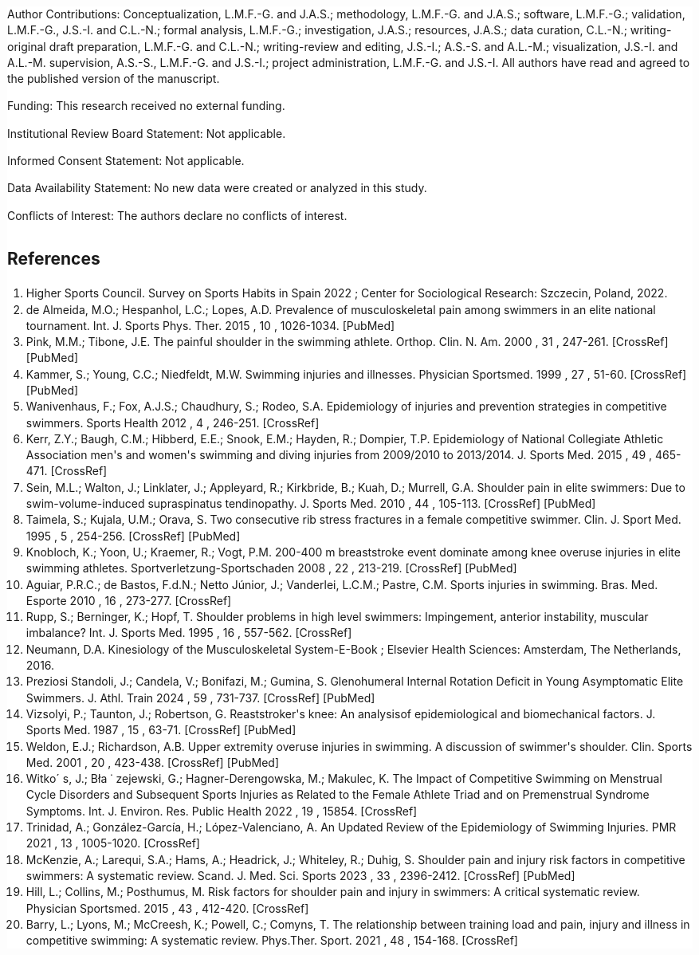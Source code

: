 Author Contributions: Conceptualization, L.M.F.-G. and J.A.S.; methodology, L.M.F.-G. and J.A.S.; software, L.M.F.-G.; validation, L.M.F.-G., J.S.-I. and C.L.-N.; formal analysis, L.M.F.-G.; investigation, J.A.S.; resources, J.A.S.; data curation, C.L.-N.; writing-original draft preparation, L.M.F.-G. and C.L.-N.; writing-review and editing, J.S.-I.; A.S.-S. and A.L.-M.; visualization, J.S.-I. and A.L.-M. supervision, A.S.-S., L.M.F.-G. and J.S.-I.; project administration, L.M.F.-G. and J.S.-I. All authors have read and agreed to the published version of the manuscript.

Funding: This research received no external funding.

Institutional Review Board Statement: Not applicable.

Informed Consent Statement: Not applicable.

Data Availability Statement: No new data were created or analyzed in this study.

Conflicts of Interest: The authors declare no conflicts of interest.

## References

1. Higher Sports Council. Survey on Sports Habits in Spain 2022 ; Center for Sociological Research: Szczecin, Poland, 2022.
2. de Almeida, M.O.; Hespanhol, L.C.; Lopes, A.D. Prevalence of musculoskeletal pain among swimmers in an elite national tournament. Int. J. Sports Phys. Ther. 2015 , 10 , 1026-1034. [PubMed]
3. Pink, M.M.; Tibone, J.E. The painful shoulder in the swimming athlete. Orthop. Clin. N. Am. 2000 , 31 , 247-261. [CrossRef] [PubMed]
4. Kammer, S.; Young, C.C.; Niedfeldt, M.W. Swimming injuries and illnesses. Physician Sportsmed. 1999 , 27 , 51-60. [CrossRef] [PubMed]
5. Wanivenhaus, F.; Fox, A.J.S.; Chaudhury, S.; Rodeo, S.A. Epidemiology of injuries and prevention strategies in competitive swimmers. Sports Health 2012 , 4 , 246-251. [CrossRef]
6. Kerr, Z.Y.; Baugh, C.M.; Hibberd, E.E.; Snook, E.M.; Hayden, R.; Dompier, T.P. Epidemiology of National Collegiate Athletic Association men's and women's swimming and diving injuries from 2009/2010 to 2013/2014. J. Sports Med. 2015 , 49 , 465-471. [CrossRef]
7. Sein, M.L.; Walton, J.; Linklater, J.; Appleyard, R.; Kirkbride, B.; Kuah, D.; Murrell, G.A. Shoulder pain in elite swimmers: Due to swim-volume-induced supraspinatus tendinopathy. J. Sports Med. 2010 , 44 , 105-113. [CrossRef] [PubMed]
8. Taimela, S.; Kujala, U.M.; Orava, S. Two consecutive rib stress fractures in a female competitive swimmer. Clin. J. Sport Med. 1995 , 5 , 254-256. [CrossRef] [PubMed]
9. Knobloch, K.; Yoon, U.; Kraemer, R.; Vogt, P.M. 200-400 m breaststroke event dominate among knee overuse injuries in elite swimming athletes. Sportverletzung-Sportschaden 2008 , 22 , 213-219. [CrossRef] [PubMed]
10. Aguiar, P.R.C.; de Bastos, F.d.N.; Netto Júnior, J.; Vanderlei, L.C.M.; Pastre, C.M. Sports injuries in swimming. Bras. Med. Esporte 2010 , 16 , 273-277. [CrossRef]
11. Rupp, S.; Berninger, K.; Hopf, T. Shoulder problems in high level swimmers: Impingement, anterior instability, muscular imbalance? Int. J. Sports Med. 1995 , 16 , 557-562. [CrossRef]
12. Neumann, D.A. Kinesiology of the Musculoskeletal System-E-Book ; Elsevier Health Sciences: Amsterdam, The Netherlands, 2016.
13. Preziosi Standoli, J.; Candela, V.; Bonifazi, M.; Gumina, S. Glenohumeral Internal Rotation Deficit in Young Asymptomatic Elite Swimmers. J. Athl. Train 2024 , 59 , 731-737. [CrossRef] [PubMed]
14. Vizsolyi, P.; Taunton, J.; Robertson, G. Reaststroker's knee: An analysisof epidemiological and biomechanical factors. J. Sports Med. 1987 , 15 , 63-71. [CrossRef] [PubMed]
15. Weldon, E.J.; Richardson, A.B. Upper extremity overuse injuries in swimming. A discussion of swimmer's shoulder. Clin. Sports Med. 2001 , 20 , 423-438. [CrossRef] [PubMed]
16. Witko´ s, J.; Bła ˙ zejewski, G.; Hagner-Derengowska, M.; Makulec, K. The Impact of Competitive Swimming on Menstrual Cycle Disorders and Subsequent Sports Injuries as Related to the Female Athlete Triad and on Premenstrual Syndrome Symptoms. Int. J. Environ. Res. Public Health 2022 , 19 , 15854. [CrossRef]
17. Trinidad, A.; González-García, H.; López-Valenciano, A. An Updated Review of the Epidemiology of Swimming Injuries. PMR 2021 , 13 , 1005-1020. [CrossRef]
18. McKenzie, A.; Larequi, S.A.; Hams, A.; Headrick, J.; Whiteley, R.; Duhig, S. Shoulder pain and injury risk factors in competitive swimmers: A systematic review. Scand. J. Med. Sci. Sports 2023 , 33 , 2396-2412. [CrossRef] [PubMed]
19. Hill, L.; Collins, M.; Posthumus, M. Risk factors for shoulder pain and injury in swimmers: A critical systematic review. Physician Sportsmed. 2015 , 43 , 412-420. [CrossRef]
20. Barry, L.; Lyons, M.; McCreesh, K.; Powell, C.; Comyns, T. The relationship between training load and pain, injury and illness in competitive swimming: A systematic review. Phys.Ther. Sport. 2021 , 48 , 154-168. [CrossRef]